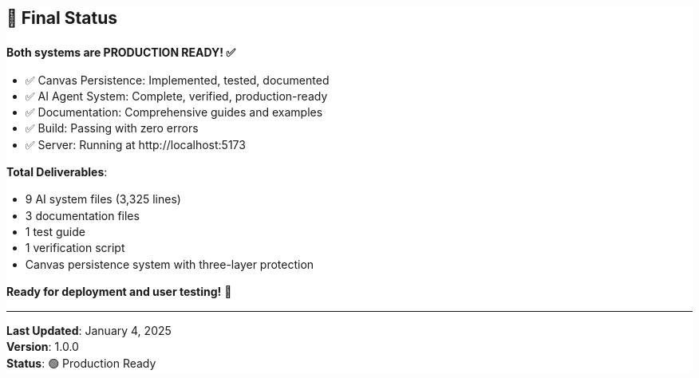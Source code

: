 
## 🎉 Final Status

**Both systems are PRODUCTION READY! ✅**

- ✅ Canvas Persistence: Implemented, tested, documented
- ✅ AI Agent System: Complete, verified, production-ready
- ✅ Documentation: Comprehensive guides and examples
- ✅ Build: Passing with zero errors
- ✅ Server: Running at http://localhost:5173

**Total Deliverables**:
- 9 AI system files (3,325 lines)
- 3 documentation files
- 1 test guide
- 1 verification script
- Canvas persistence system with three-layer protection

**Ready for deployment and user testing!** 🚀

---

**Last Updated**: January 4, 2025  
**Version**: 1.0.0  
**Status**: 🟢 Production Ready

